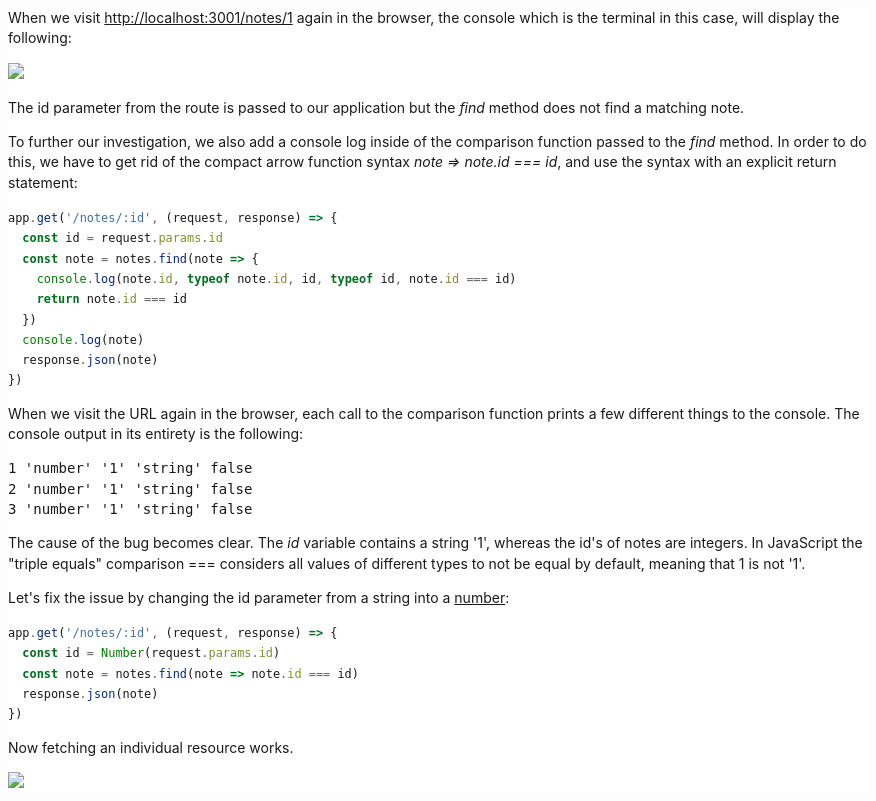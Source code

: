 
When we visit <http://localhost:3001/notes/1> again in the browser, the console which is the terminal in this case, will display the following:

![](../images/3/8.png)


The id parameter from the route is passed to our application but the _find_ method does not find a matching note.


To further our investigation, we also add a console log inside of the comparison function passed to the _find_ method. In order to do this, we have to get rid of the compact arrow function syntax <em>note => note.id === id</em>, and use the syntax with an explicit return statement:

```js
app.get('/notes/:id', (request, response) => {
  const id = request.params.id
  const note = notes.find(note => {
    console.log(note.id, typeof note.id, id, typeof id, note.id === id)
    return note.id === id
  })
  console.log(note)
  response.json(note)
})
```


When we visit the URL again in the browser, each call to the comparison function prints a few different things to the console. The console output in its entirety is the following:

<pre>
1 'number' '1' 'string' false
2 'number' '1' 'string' false
3 'number' '1' 'string' false
</pre>


The cause of the bug becomes clear. The _id_ variable contains a string '1', whereas the id's of notes are integers. In JavaScript the "triple equals" comparison === considers all values of different types to not be equal by default, meaning that 1 is not '1'. 


Let's fix the issue by changing the id parameter from a string into a [number](https://developer.mozilla.org/en-US/docs/Web/JavaScript/Reference/Global_Objects/Number):

```js
app.get('/notes/:id', (request, response) => {
  const id = Number(request.params.id)
  const note = notes.find(note => note.id === id)
  response.json(note)
})
```


Now fetching an individual resource works.

![](../images/3/9.png)

